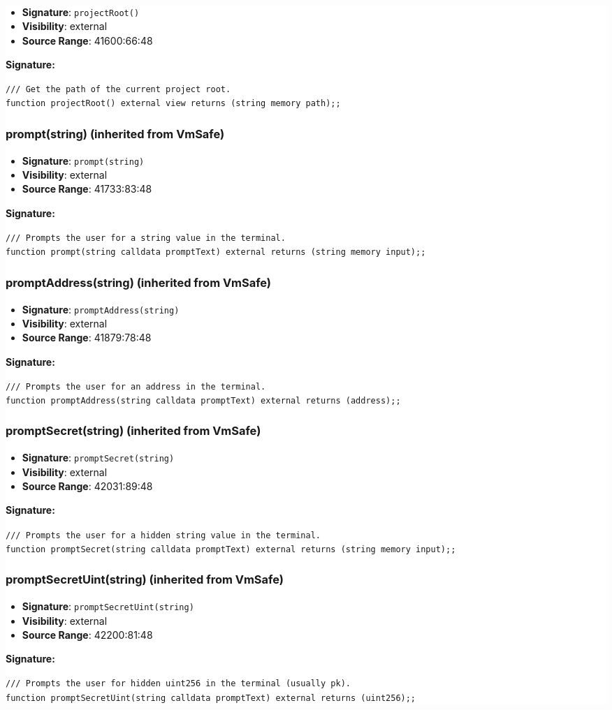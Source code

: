 - **Signature**: `projectRoot()`
- **Visibility**: external
- **Source Range**: 41600:66:48

**Signature:**
```solidity
/// Get the path of the current project root.
function projectRoot() external view returns (string memory path);;
```

### prompt(string) (inherited from VmSafe)

- **Signature**: `prompt(string)`
- **Visibility**: external
- **Source Range**: 41733:83:48

**Signature:**
```solidity
/// Prompts the user for a string value in the terminal.
function prompt(string calldata promptText) external returns (string memory input);;
```

### promptAddress(string) (inherited from VmSafe)

- **Signature**: `promptAddress(string)`
- **Visibility**: external
- **Source Range**: 41879:78:48

**Signature:**
```solidity
/// Prompts the user for an address in the terminal.
function promptAddress(string calldata promptText) external returns (address);;
```

### promptSecret(string) (inherited from VmSafe)

- **Signature**: `promptSecret(string)`
- **Visibility**: external
- **Source Range**: 42031:89:48

**Signature:**
```solidity
/// Prompts the user for a hidden string value in the terminal.
function promptSecret(string calldata promptText) external returns (string memory input);;
```

### promptSecretUint(string) (inherited from VmSafe)

- **Signature**: `promptSecretUint(string)`
- **Visibility**: external
- **Source Range**: 42200:81:48

**Signature:**
```solidity
/// Prompts the user for hidden uint256 in the terminal (usually pk).
function promptSecretUint(string calldata promptText) external returns (uint256);;
```
